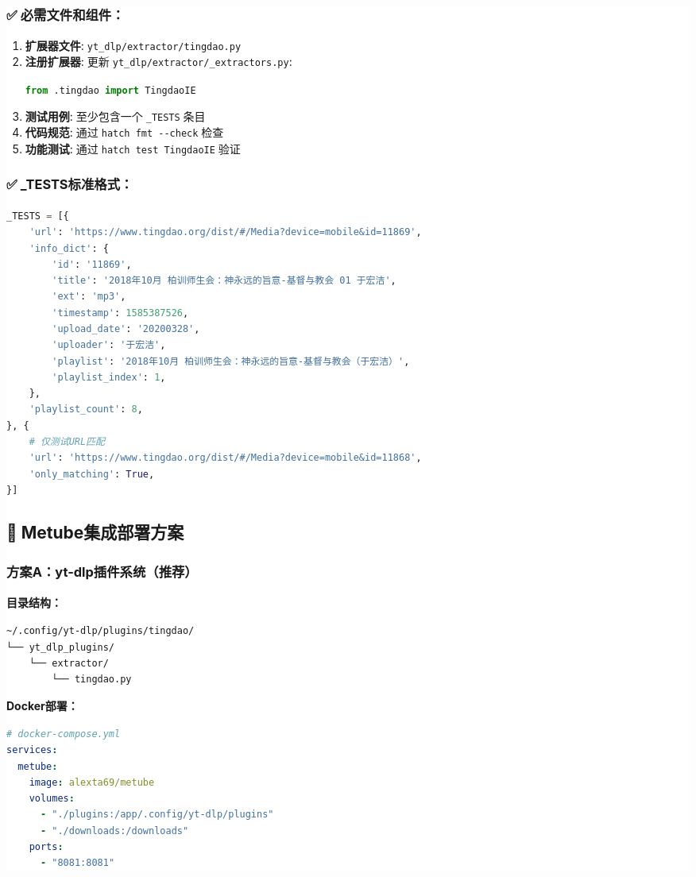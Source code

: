 ### ✅ 必需文件和组件：

1. **扩展器文件**: `yt_dlp/extractor/tingdao.py`
2. **注册扩展器**: 更新 `yt_dlp/extractor/_extractors.py`:
   ```python
   from .tingdao import TingdaoIE
   ```
3. **测试用例**: 至少包含一个 `_TESTS` 条目
4. **代码规范**: 通过 `hatch fmt --check` 检查
5. **功能测试**: 通过 `hatch test TingdaoIE` 验证

### ✅ _TESTS标准格式：

```python
_TESTS = [{
    'url': 'https://www.tingdao.org/dist/#/Media?device=mobile&id=11869',
    'info_dict': {
        'id': '11869',
        'title': '2018年10月 柏训师生会：神永远的旨意-基督与教会 01 于宏洁',
        'ext': 'mp3',
        'timestamp': 1585387526,
        'upload_date': '20200328',
        'uploader': '于宏洁',
        'playlist': '2018年10月 柏训师生会：神永远的旨意-基督与教会（于宏洁）',
        'playlist_index': 1,
    },
    'playlist_count': 8,
}, {
    # 仅测试URL匹配
    'url': 'https://www.tingdao.org/dist/#/Media?device=mobile&id=11868',
    'only_matching': True,
}]
```

## 🚀 Metube集成部署方案

### 方案A：yt-dlp插件系统（推荐）

**目录结构：**
```
~/.config/yt-dlp/plugins/tingdao/
└── yt_dlp_plugins/
    └── extractor/
        └── tingdao.py
```

**Docker部署：**
```yaml
# docker-compose.yml
services:
  metube:
    image: alexta69/metube
    volumes:
      - "./plugins:/app/.config/yt-dlp/plugins"
      - "./downloads:/downloads"
    ports:
      - "8081:8081"
```

